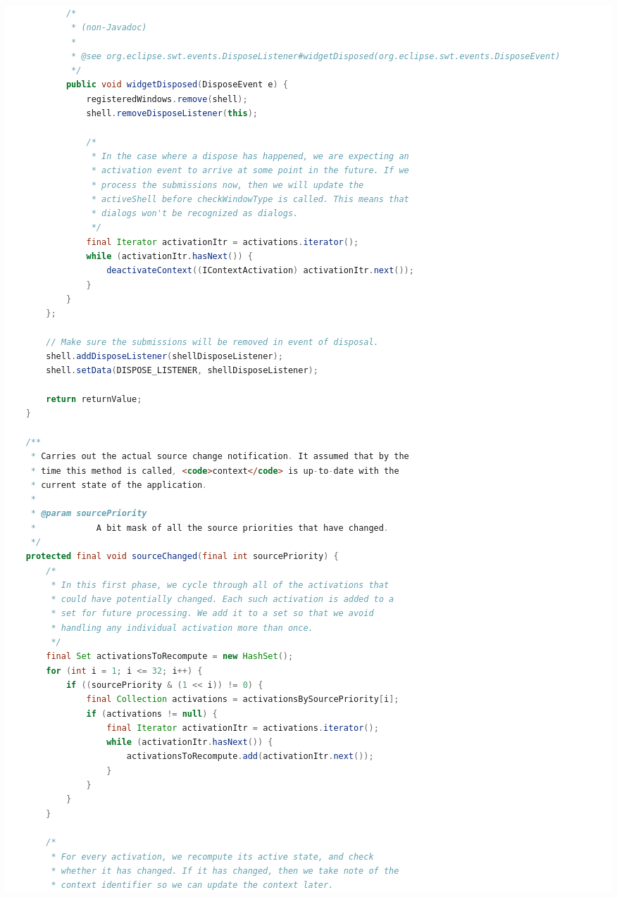 ```java
			/*
			 * (non-Javadoc)
			 * 
			 * @see org.eclipse.swt.events.DisposeListener#widgetDisposed(org.eclipse.swt.events.DisposeEvent)
			 */
			public void widgetDisposed(DisposeEvent e) {
				registeredWindows.remove(shell);
				shell.removeDisposeListener(this);

				/*
				 * In the case where a dispose has happened, we are expecting an
				 * activation event to arrive at some point in the future. If we
				 * process the submissions now, then we will update the
				 * activeShell before checkWindowType is called. This means that
				 * dialogs won't be recognized as dialogs.
				 */
				final Iterator activationItr = activations.iterator();
				while (activationItr.hasNext()) {
					deactivateContext((IContextActivation) activationItr.next());
				}
			}
		};

		// Make sure the submissions will be removed in event of disposal.
		shell.addDisposeListener(shellDisposeListener);
		shell.setData(DISPOSE_LISTENER, shellDisposeListener);

		return returnValue;
	}

	/**
	 * Carries out the actual source change notification. It assumed that by the
	 * time this method is called, <code>context</code> is up-to-date with the
	 * current state of the application.
	 * 
	 * @param sourcePriority
	 *            A bit mask of all the source priorities that have changed.
	 */
	protected final void sourceChanged(final int sourcePriority) {
		/*
		 * In this first phase, we cycle through all of the activations that
		 * could have potentially changed. Each such activation is added to a
		 * set for future processing. We add it to a set so that we avoid
		 * handling any individual activation more than once.
		 */
		final Set activationsToRecompute = new HashSet();
		for (int i = 1; i <= 32; i++) {
			if ((sourcePriority & (1 << i)) != 0) {
				final Collection activations = activationsBySourcePriority[i];
				if (activations != null) {
					final Iterator activationItr = activations.iterator();
					while (activationItr.hasNext()) {
						activationsToRecompute.add(activationItr.next());
					}
				}
			}
		}

		/*
		 * For every activation, we recompute its active state, and check
		 * whether it has changed. If it has changed, then we take note of the
		 * context identifier so we can update the context later.
```